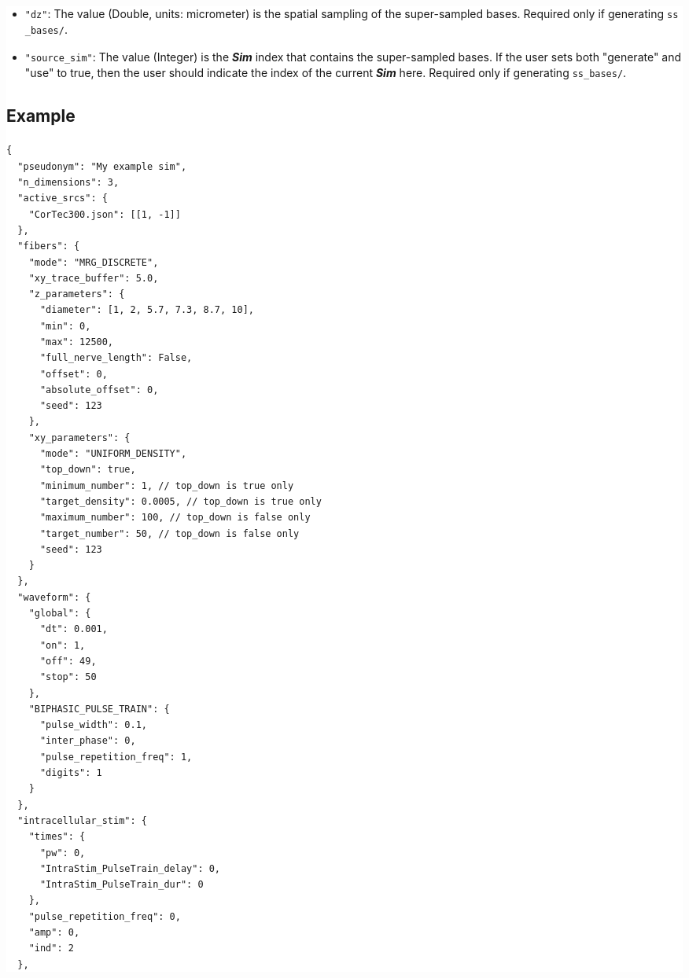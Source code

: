   - `"dz"`: The value (Double, units: micrometer) is the spatial sampling
    of the super-sampled bases. Required only if generating `ss_bases/`.

  - `"source_sim"`: The value (Integer) is the ***Sim*** index that
    contains the super-sampled bases. If the user sets both "generate"
    and "use" to true, then the user should indicate the index of the
    current ***Sim*** here. Required only if generating `ss_bases/`.



## Example
```
{
  "pseudonym": "My example sim",
  "n_dimensions": 3,
  "active_srcs": {
    "CorTec300.json": [[1, -1]]
  },
  "fibers": {
    "mode": "MRG_DISCRETE",
    "xy_trace_buffer": 5.0,
    "z_parameters": {
      "diameter": [1, 2, 5.7, 7.3, 8.7, 10],
      "min": 0,
      "max": 12500,
      "full_nerve_length": False,
      "offset": 0,
      "absolute_offset": 0,
      "seed": 123
    },
    "xy_parameters": {
      "mode": "UNIFORM_DENSITY",
      "top_down": true,
      "minimum_number": 1, // top_down is true only
      "target_density": 0.0005, // top_down is true only
      "maximum_number": 100, // top_down is false only
      "target_number": 50, // top_down is false only
      "seed": 123
    }
  },
  "waveform": {
    "global": {
      "dt": 0.001,
      "on": 1,
      "off": 49,
      "stop": 50
    },
    "BIPHASIC_PULSE_TRAIN": {
      "pulse_width": 0.1,
      "inter_phase": 0,
      "pulse_repetition_freq": 1,
      "digits": 1
    }
  },
  "intracellular_stim": {
    "times": {
      "pw": 0,
      "IntraStim_PulseTrain_delay": 0,
      "IntraStim_PulseTrain_dur": 0
    },
    "pulse_repetition_freq": 0,
    "amp": 0,
    "ind": 2
  },
```

[f2]: https://chart.apis.google.com/chart?cht=tx&chl=V_{e}=(amplitude)*potentials
[f3]: https://chart.apis.google.com/chart?cht=tx&chl=potentials=(weight_{1})*bases_{1}(x,y,z)%2B(weight_{2})*bases_{2}(x,y,z)
[f4]: https://chart.apis.google.com/chart?cht=tx&chl=potentials=(1)*bases_{1}(x,y,z)%2B(-1)*bases_{2}(x,y,z)